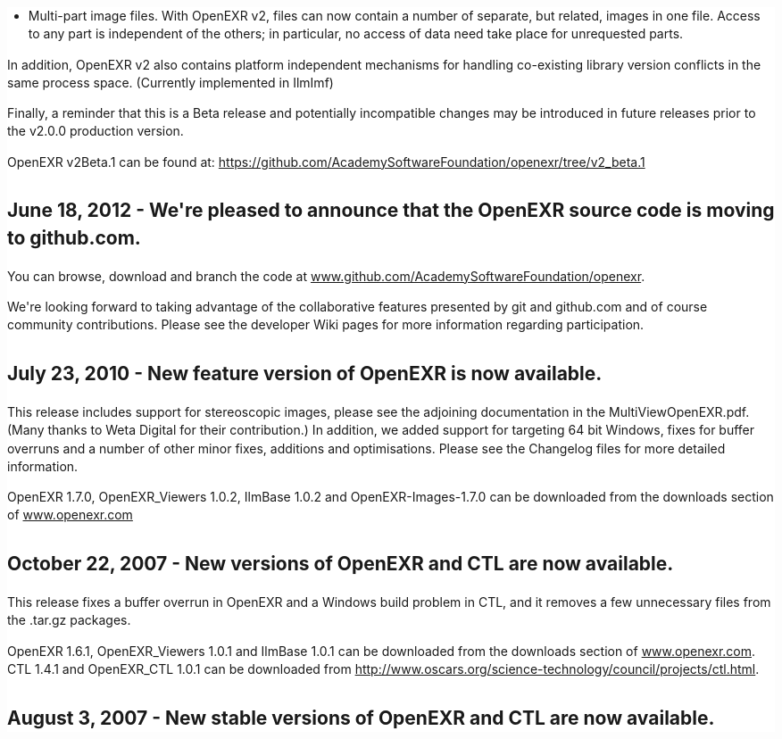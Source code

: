 * Multi-part image files. With OpenEXR v2, files can now contain a
  number of separate, but related, images in one file. Access to any
  part is independent of the others; in particular, no access of data
  need take place for unrequested parts.

In addition, OpenEXR v2 also contains platform independent mechanisms
for handling co-existing library version conflicts in the same process
space. (Currently implemented in IlmImf)

Finally, a reminder that this is a Beta release and potentially
incompatible changes may be introduced in future releases prior to the
v2.0.0 production version.

OpenEXR v2Beta.1 can be found at:
https://github.com/AcademySoftwareFoundation/openexr/tree/v2_beta.1

## June 18, 2012 - We're pleased to announce that the OpenEXR source code is moving to github.com.

You can browse, download and branch the code at
www.github.com/AcademySoftwareFoundation/openexr.

We're looking forward to taking advantage of the collaborative
features presented by git and github.com and of course community
contributions. Please see the developer Wiki pages for more
information regarding participation.

## July 23, 2010 - New feature version of OpenEXR is now available.

This release includes support for stereoscopic images, please see the
adjoining documentation in the MultiViewOpenEXR.pdf. (Many thanks to
Weta Digital for their contribution.) In addition, we added support
for targeting 64 bit Windows, fixes for buffer overruns and a number
of other minor fixes, additions and optimisations. Please see the
Changelog files for more detailed information.

OpenEXR 1.7.0, OpenEXR_Viewers 1.0.2, IlmBase 1.0.2 and
OpenEXR-Images-1.7.0 can be downloaded from the downloads section of
www.openexr.com

## October 22, 2007 - New versions of OpenEXR and CTL are now available.

This release fixes a buffer overrun in OpenEXR and a Windows build
problem in CTL, and it removes a few unnecessary files from the
.tar.gz packages.

OpenEXR 1.6.1, OpenEXR_Viewers 1.0.1 and IlmBase 1.0.1 can be
downloaded from the downloads section of www.openexr.com. CTL 1.4.1
and OpenEXR_CTL 1.0.1 can be downloaded from
http://www.oscars.org/science-technology/council/projects/ctl.html.

## August 3, 2007 - New stable versions of OpenEXR and CTL are now available.
